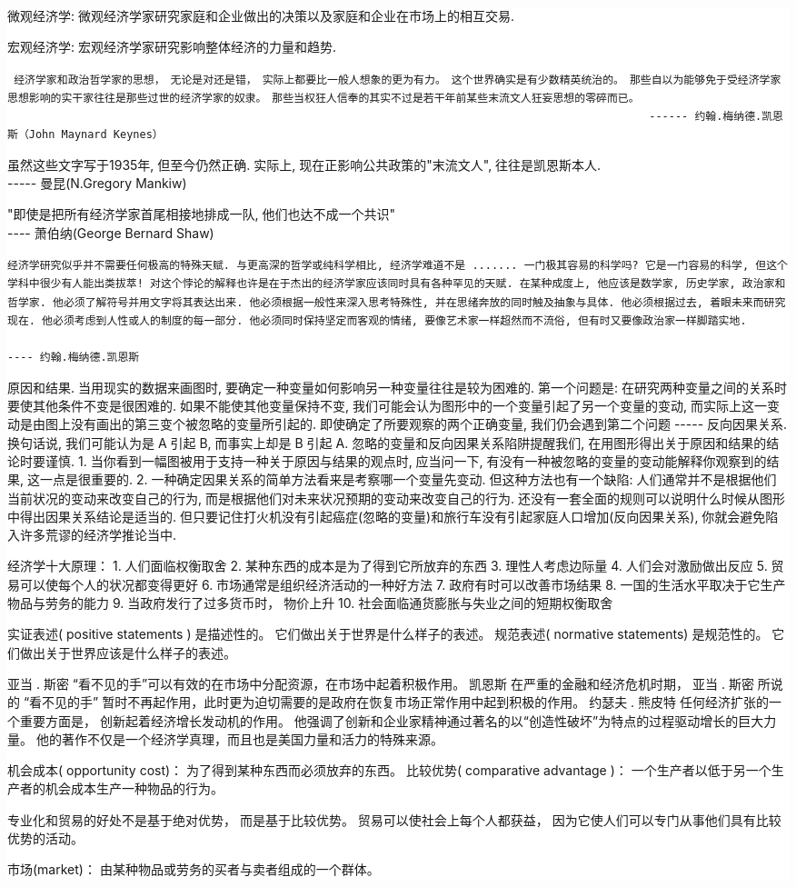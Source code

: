
微观经济学:   微观经济学家研究家庭和企业做出的决策以及家庭和企业在市场上的相互交易. 

宏观经济学:   宏观经济学家研究影响整体经济的力量和趋势. 

     经济学家和政治哲学家的思想，　无论是对还是错，　实际上都要比一般人想象的更为有力。　这个世界确实是有少数精英统治的。　那些自以为能够免于受经济学家思想影响的实干家往往是那些过世的经济学家的奴隶。　那些当权狂人信奉的其实不过是若干年前某些末流文人狂妄思想的零碎而已。
	                                                                                                 　------ 约翰.梅纳德.凯恩斯（John Maynard Keynes） 
虽然这些文字写于1935年, 但至今仍然正确. 实际上, 现在正影响公共政策的"末流文人", 往往是凯恩斯本人.	  
                                                                                                                                                         ----- 曼昆(N.Gregory Mankiw)  
							

"即使是把所有经济学家首尾相接地排成一队, 他们也达不成一个共识"		
                                                                       ---- 萧伯纳(George Bernard Shaw)

	经济学研究似乎并不需要任何极高的特殊天赋. 与更高深的哲学或纯科学相比, 经济学难道不是 ....... 一门极其容易的科学吗? 它是一门容易的科学, 但这个学科中很少有人能出类拔萃! 对这个悖论的解释也许是在于杰出的经济学家应该同时具有各种罕见的天赋. 在某种成度上, 他应该是数学家, 历史学家, 政治家和哲学家. 他必须了解符号并用文字将其表达出来. 他必须根据一般性来深入思考特殊性, 并在思绪奔放的同时触及抽象与具体. 他必须根据过去, 着眼未来而研究现在. 他必须考虑到人性或人的制度的每一部分. 他必须同时保持坚定而客观的情绪, 要像艺术家一样超然而不流俗, 但有时又要像政治家一样脚踏实地. 		
	                                                                                                                                                                ---- 约翰.梅纳德.凯恩斯


原因和结果. 
     当用现实的数据来画图时, 要确定一种变量如何影响另一种变量往往是较为困难的. 第一个问题是: 在研究两种变量之间的关系时要使其他条件不变是很困难的. 如果不能使其他变量保持不变, 我们可能会认为图形中的一个变量引起了另一个变量的变动, 而实际上这一变动是由图上没有画出的第三变个被忽略的变量所引起的. 即使确定了所要观察的两个正确变量, 我们仍会遇到第二个问题 ----- 反向因果关系. 换句话说, 我们可能认为是 A 引起 B, 而事实上却是 B 引起 A. 忽略的变量和反向因果关系陷阱提醒我们, 在用图形得出关于原因和结果的结论时要谨慎. 
	1.  当你看到一幅图被用于支持一种关于原因与结果的观点时, 应当问一下, 有没有一种被忽略的变量的变动能解释你观察到的结果, 这一点是很重要的.
	2. 一种确定因果关系的简单方法看来是考察哪一个变量先变动. 但这种方法也有一个缺陷: 人们通常并不是根据他们当前状况的变动来改变自己的行为, 而是根据他们对未来状况预期的变动来改变自己的行为. 
 还没有一套全面的规则可以说明什么时候从图形中得出因果关系结论是适当的. 但只要记住打火机没有引起癌症(忽略的变量)和旅行车没有引起家庭人口增加(反向因果关系), 你就会避免陷入许多荒谬的经济学推论当中. 

经济学十大原理：
	1. 人们面临权衡取舍
	2. 某种东西的成本是为了得到它所放弃的东西
	3. 理性人考虑边际量
	4. 人们会对激励做出反应
	5. 贸易可以使每个人的状况都变得更好
	6. 市场通常是组织经济活动的一种好方法
	7. 政府有时可以改善市场结果
	8. 一国的生活水平取决于它生产物品与劳务的能力
	9. 当政府发行了过多货币时， 物价上升
	10. 社会面临通货膨胀与失业之间的短期权衡取舍

实证表述( positive statements ) 是描述性的。 它们做出关于世界是什么样子的表述。
规范表述( normative statements) 是规范性的。 它们做出关于世界应该是什么样子的表述。 

亚当  . 斯密 	 “看不见的手”可以有效的在市场中分配资源，在市场中起着积极作用。
凯恩斯	 在严重的金融和经济危机时期， 亚当 . 斯密 所说的 “看不见的手” 暂时不再起作用，此时更为迫切需要的是政府在恢复市场正常作用中起到积极的作用。 
约瑟夫 . 熊皮特	任何经济扩张的一个重要方面是， 创新起着经济增长发动机的作用。 他强调了创新和企业家精神通过著名的以“创造性破坏”为特点的过程驱动增长的巨大力量。 他的著作不仅是一个经济学真理，而且也是美国力量和活力的特殊来源。 

机会成本( opportunity cost)： 为了得到某种东西而必须放弃的东西。
比较优势( comparative advantage )： 一个生产者以低于另一个生产者的机会成本生产一种物品的行为。

专业化和贸易的好处不是基于绝对优势， 而是基于比较优势。 贸易可以使社会上每个人都获益， 因为它使人们可以专门从事他们具有比较优势的活动。 

市场(market)： 由某种物品或劳务的买者与卖者组成的一个群体。
